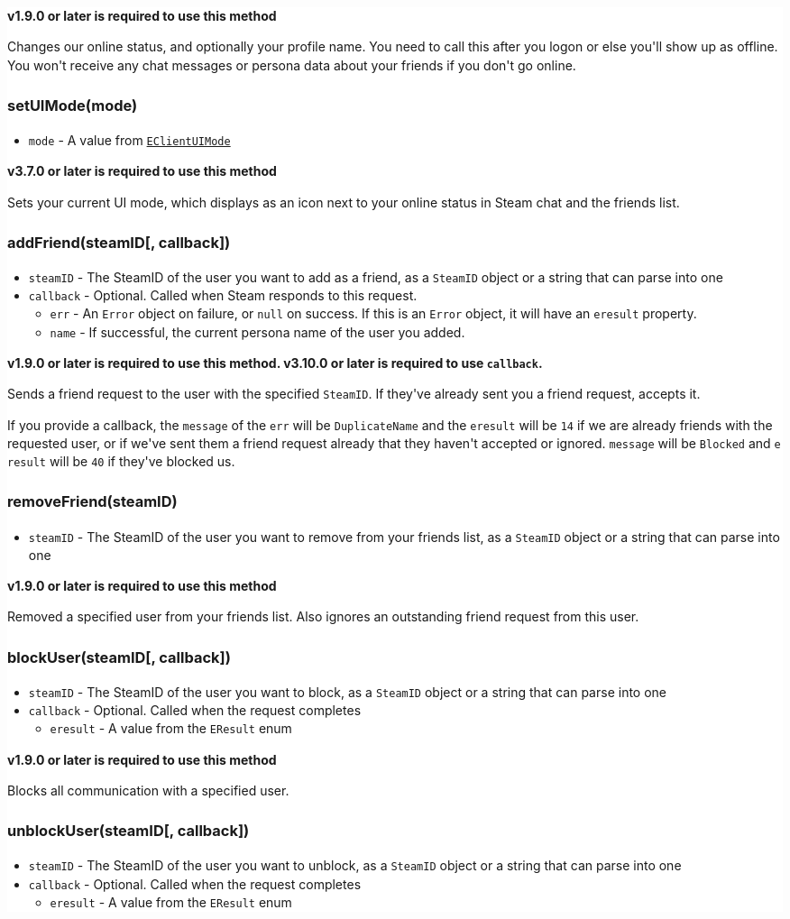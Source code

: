 **v1.9.0 or later is required to use this method**

Changes our online status, and optionally your profile name. You need to call this after you logon or else you'll show up as offline.
You won't receive any chat messages or persona data about your friends if you don't go online.

### setUIMode(mode)
- `mode` - A value from [`EClientUIMode`](https://github.com/DoctorMcKay/node-steam-user/blob/master/resources/EClientUIMode.js)

**v3.7.0 or later is required to use this method**

Sets your current UI mode, which displays as an icon next to your online status in Steam chat and the friends list.

### addFriend(steamID[, callback])
- `steamID` - The SteamID of the user you want to add as a friend, as a `SteamID` object or a string that can parse into one
- `callback` - Optional. Called when Steam responds to this request.
    - `err` - An `Error` object on failure, or `null` on success. If this is an `Error` object, it will have an `eresult` property.
    - `name` - If successful, the current persona name of the user you added.

**v1.9.0 or later is required to use this method. v3.10.0 or later is required to use `callback`.**

Sends a friend request to the user with the specified `SteamID`. If they've already sent you a friend request, accepts it.

If you provide a callback, the `message` of the `err` will be `DuplicateName` and the `eresult` will be `14` if we are
already friends with the requested user, or if we've sent them a friend request already that they haven't accepted or
ignored. `message` will be `Blocked` and `eresult` will be `40` if they've blocked us.

### removeFriend(steamID)
- `steamID` - The SteamID of the user you want to remove from your friends list, as a `SteamID` object or a string that can parse into one

**v1.9.0 or later is required to use this method**

Removed a specified user from your friends list. Also ignores an outstanding friend request from this user.

### blockUser(steamID[, callback])
- `steamID` - The SteamID of the user you want to block, as a `SteamID` object or a string that can parse into one
- `callback` - Optional. Called when the request completes
	- `eresult` - A value from the `EResult` enum

**v1.9.0 or later is required to use this method**

Blocks all communication with a specified user.

### unblockUser(steamID[, callback])
- `steamID` - The SteamID of the user you want to unblock, as a `SteamID` object or a string that can parse into one
- `callback` - Optional. Called when the request completes
	- `eresult` - A value from the `EResult` enum
